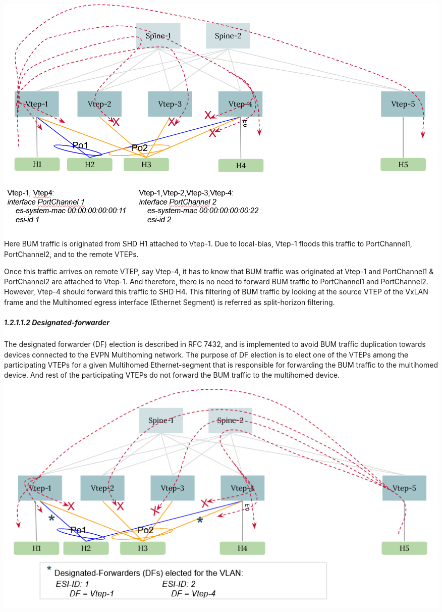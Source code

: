 ![Local bias procedure in EVPN Multihoming](images/evpn_mh_local_bias.PNG)

Here BUM traffic is originated from SHD H1 attached to Vtep-1. Due to local-bias, Vtep-1 floods this traffic to PortChannel1, PortChannel2, and to the remote VTEPs.

Once this traffic arrives on remote VTEP, say Vtep-4, it has to know that BUM traffic was originated at Vtep-1 and PortChannel1 & PortChannel2 are attached to Vtep-1. And therefore, there is no need to forward BUM traffic to PortChannel1 and PortChannel2. However, Vtep-4 should forward this traffic to SHD H4. This filtering of BUM traffic by looking at the source VTEP of the VxLAN frame and the Multihomed egress interface (Ethernet Segment) is referred as split-horizon filtering.


##### 1.2.1.1.2 Designated-forwarder
The designated forwarder (DF) election is described in RFC 7432, and is implemented to avoid BUM traffic duplication towards devices connected to the EVPN Multihoming network. The purpose of DF election is to elect one of the VTEPs among the participating VTEPs for a given Multihomed Ethernet-segment that is responsible for forwarding the BUM traffic to the multihomed device. And rest of the participating VTEPs do not forward the BUM traffic to the multihomed device.

![](images/evpn_mh_df_forwarding.PNG)

